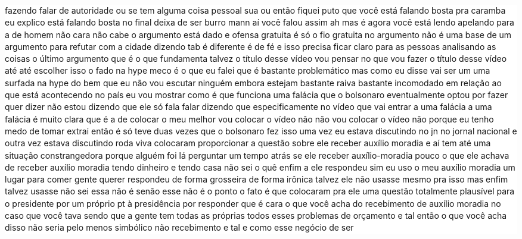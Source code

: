 fazendo falar de autoridade ou se tem
alguma coisa pessoal sua ou então fiquei
puto que você está falando bosta pra
caramba eu explico está falando bosta no
final deixa de ser burro mann
aí você falou assim ah mas é agora você
está lendo apelando para a de homem
não cara não cabe o argumento está dado
e ofensa gratuita é só o fio gratuita no
argumento não é uma base de um argumento
para refutar com a cidade dizendo tab é
diferente é de fé e isso precisa ficar
claro para as pessoas
analisando as coisas
o último argumento que é o que
fundamenta talvez o título desse vídeo
vou pensar no que vou fazer o título
desse vídeo até até escolher isso
o fado na hype meco é o que eu falei que
é bastante problemático mas como eu
disse vai ser um uma surfada na hype do
bem que eu não vou escutar ninguém
embora estejam bastante raiva
bastante incomodado em relação ao que
está acontecendo no país
eu vou mostrar como é que funciona uma
falácia que o bolsonaro eventualmente
optou por fazer
quer dizer não estou dizendo que ele só
fala falar dizendo que especificamente
no vídeo que vai entrar a uma falácia a
uma falácia é muito clara que é a de
colocar o meu melhor vou colocar o vídeo
não não vou colocar o vídeo não porque
eu tenho medo de tomar extrai então é só
teve duas vezes que o bolsonaro fez isso
uma vez eu estava discutindo no jn no
jornal nacional e outra vez estava
discutindo roda viva colocaram
proporcionar a questão sobre ele receber
auxílio moradia e aí tem até uma
situação constrangedora porque alguém
foi lá perguntar um tempo atrás se ele
receber auxílio-moradia pouco o que ele
achava de receber auxílio moradia tendo
dinheiro e tendo casa não sei o quê
enfim a ele respondeu sim eu uso o meu
auxílio moradia
um lugar para comer gente querer
respondeu de forma grosseira de forma
irônica talvez ele não usasse mesmo pra
isso mas enfim talvez usasse não sei
essa não é senão esse não é o ponto
o fato é que colocaram pra ele uma
questão totalmente plausível para o
presidente por um próprio pt à
presidência por responder que é cara o
que você acha do recebimento de auxílio
moradia no caso que você tava sendo que
a gente tem todas as próprias todos
esses problemas de orçamento e tal
então o que você acha disso não seria
pelo menos simbólico não recebimento e
tal e como esse negócio de ser
